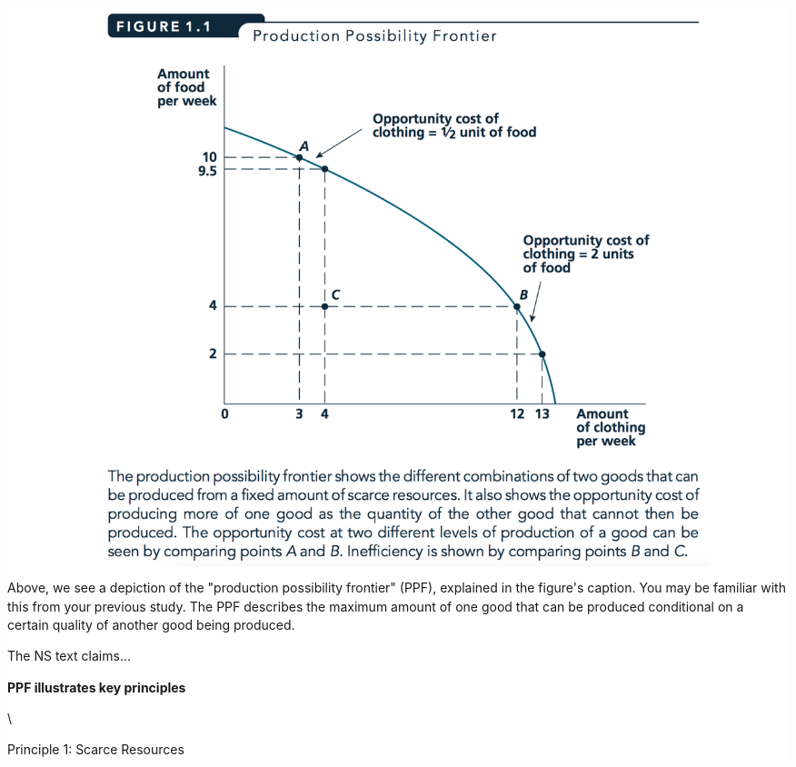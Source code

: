 <img src="picsfigs/PPF_text.png" width="80%" height="75%" style="display: block; margin: auto;" />

Above, we see a depiction of the "production possibility frontier" (PPF), explained in the figure's caption. You may be familiar with this from your previous study. The PPF describes the maximum amount of one good that can be produced conditional on a certain quality of another good being produced.

The NS text claims...


**PPF illustrates key principles**

\

Principle 1: Scarce Resources
